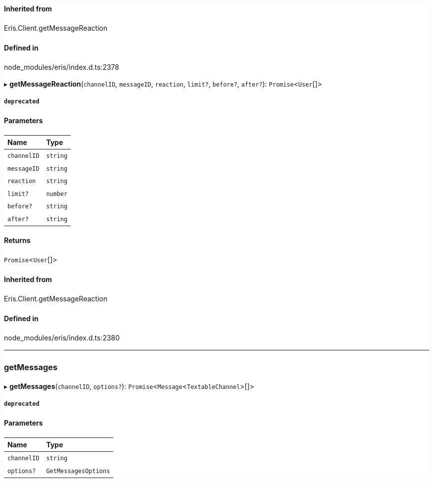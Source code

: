 #### Inherited from

Eris.Client.getMessageReaction

#### Defined in

node_modules/eris/index.d.ts:2378

▸ **getMessageReaction**(`channelID`, `messageID`, `reaction`, `limit?`, `before?`, `after?`): `Promise`<`User`[]\>

**`deprecated`**

#### Parameters

| Name | Type |
| :------ | :------ |
| `channelID` | `string` |
| `messageID` | `string` |
| `reaction` | `string` |
| `limit?` | `number` |
| `before?` | `string` |
| `after?` | `string` |

#### Returns

`Promise`<`User`[]\>

#### Inherited from

Eris.Client.getMessageReaction

#### Defined in

node_modules/eris/index.d.ts:2380

___

### getMessages

▸ **getMessages**(`channelID`, `options?`): `Promise`<`Message`<`TextableChannel`\>[]\>

**`deprecated`**

#### Parameters

| Name | Type |
| :------ | :------ |
| `channelID` | `string` |
| `options?` | `GetMessagesOptions` |

